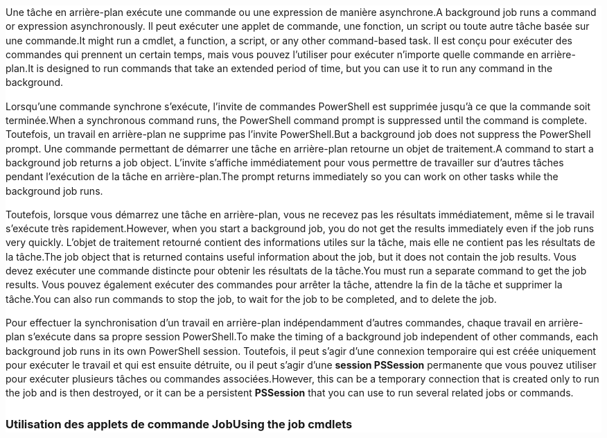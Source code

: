 <span data-ttu-id="8af12-111">Une tâche en arrière-plan exécute une commande ou une expression de manière asynchrone.</span><span class="sxs-lookup"><span data-stu-id="8af12-111">A background job runs a command or expression asynchronously.</span></span> <span data-ttu-id="8af12-112">Il peut exécuter une applet de commande, une fonction, un script ou toute autre tâche basée sur une commande.</span><span class="sxs-lookup"><span data-stu-id="8af12-112">It might run a cmdlet, a function, a script, or any other command-based task.</span></span> <span data-ttu-id="8af12-113">Il est conçu pour exécuter des commandes qui prennent un certain temps, mais vous pouvez l’utiliser pour exécuter n’importe quelle commande en arrière-plan.</span><span class="sxs-lookup"><span data-stu-id="8af12-113">It is designed to run commands that take an extended period of time, but you can use it to run any command in the background.</span></span>

<span data-ttu-id="8af12-114">Lorsqu’une commande synchrone s’exécute, l’invite de commandes PowerShell est supprimée jusqu’à ce que la commande soit terminée.</span><span class="sxs-lookup"><span data-stu-id="8af12-114">When a synchronous command runs, the PowerShell command prompt is suppressed until the command is complete.</span></span> <span data-ttu-id="8af12-115">Toutefois, un travail en arrière-plan ne supprime pas l’invite PowerShell.</span><span class="sxs-lookup"><span data-stu-id="8af12-115">But a background job does not suppress the PowerShell prompt.</span></span> <span data-ttu-id="8af12-116">Une commande permettant de démarrer une tâche en arrière-plan retourne un objet de traitement.</span><span class="sxs-lookup"><span data-stu-id="8af12-116">A command to start a background job returns a job object.</span></span>
<span data-ttu-id="8af12-117">L’invite s’affiche immédiatement pour vous permettre de travailler sur d’autres tâches pendant l’exécution de la tâche en arrière-plan.</span><span class="sxs-lookup"><span data-stu-id="8af12-117">The prompt returns immediately so you can work on other tasks while the background job runs.</span></span>

<span data-ttu-id="8af12-118">Toutefois, lorsque vous démarrez une tâche en arrière-plan, vous ne recevez pas les résultats immédiatement, même si le travail s’exécute très rapidement.</span><span class="sxs-lookup"><span data-stu-id="8af12-118">However, when you start a background job, you do not get the results immediately even if the job runs very quickly.</span></span> <span data-ttu-id="8af12-119">L’objet de traitement retourné contient des informations utiles sur la tâche, mais elle ne contient pas les résultats de la tâche.</span><span class="sxs-lookup"><span data-stu-id="8af12-119">The job object that is returned contains useful information about the job, but it does not contain the job results.</span></span> <span data-ttu-id="8af12-120">Vous devez exécuter une commande distincte pour obtenir les résultats de la tâche.</span><span class="sxs-lookup"><span data-stu-id="8af12-120">You must run a separate command to get the job results.</span></span> <span data-ttu-id="8af12-121">Vous pouvez également exécuter des commandes pour arrêter la tâche, attendre la fin de la tâche et supprimer la tâche.</span><span class="sxs-lookup"><span data-stu-id="8af12-121">You can also run commands to stop the job, to wait for the job to be completed, and to delete the job.</span></span>

<span data-ttu-id="8af12-122">Pour effectuer la synchronisation d’un travail en arrière-plan indépendamment d’autres commandes, chaque travail en arrière-plan s’exécute dans sa propre session PowerShell.</span><span class="sxs-lookup"><span data-stu-id="8af12-122">To make the timing of a background job independent of other commands, each background job runs in its own PowerShell session.</span></span> <span data-ttu-id="8af12-123">Toutefois, il peut s’agir d’une connexion temporaire qui est créée uniquement pour exécuter le travail et qui est ensuite détruite, ou il peut s’agir d’une **session PSSession** permanente que vous pouvez utiliser pour exécuter plusieurs tâches ou commandes associées.</span><span class="sxs-lookup"><span data-stu-id="8af12-123">However, this can be a temporary connection that is created only to run the job and is then destroyed, or it can be a persistent **PSSession** that you can use to run several related jobs or commands.</span></span>

### <a name="using-the-job-cmdlets"></a><span data-ttu-id="8af12-124">Utilisation des applets de commande Job</span><span class="sxs-lookup"><span data-stu-id="8af12-124">Using the job cmdlets</span></span>
